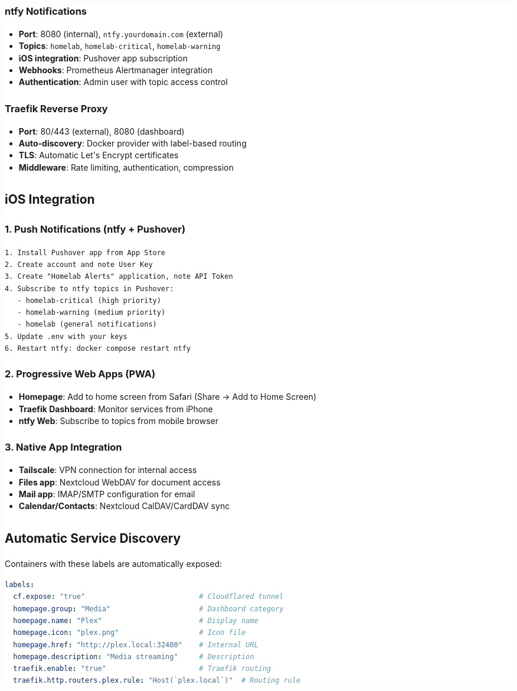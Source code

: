 ### ntfy Notifications
- **Port**: 8080 (internal), `ntfy.yourdomain.com` (external)
- **Topics**: `homelab`, `homelab-critical`, `homelab-warning`
- **iOS integration**: Pushover app subscription
- **Webhooks**: Prometheus Alertmanager integration
- **Authentication**: Admin user with topic access control

### Traefik Reverse Proxy
- **Port**: 80/443 (external), 8080 (dashboard)
- **Auto-discovery**: Docker provider with label-based routing
- **TLS**: Automatic Let's Encrypt certificates
- **Middleware**: Rate limiting, authentication, compression

## iOS Integration

### 1. Push Notifications (ntfy + Pushover)
```
1. Install Pushover app from App Store
2. Create account and note User Key
3. Create "Homelab Alerts" application, note API Token
4. Subscribe to ntfy topics in Pushover:
   - homelab-critical (high priority)
   - homelab-warning (medium priority)
   - homelab (general notifications)
5. Update .env with your keys
6. Restart ntfy: docker compose restart ntfy
```

### 2. Progressive Web Apps (PWA)
- **Homepage**: Add to home screen from Safari (Share → Add to Home Screen)
- **Traefik Dashboard**: Monitor services from iPhone
- **ntfy Web**: Subscribe to topics from mobile browser

### 3. Native App Integration
- **Tailscale**: VPN connection for internal access
- **Files app**: Nextcloud WebDAV for document access
- **Mail app**: IMAP/SMTP configuration for email
- **Calendar/Contacts**: Nextcloud CalDAV/CardDAV sync

## Automatic Service Discovery

Containers with these labels are automatically exposed:

```yaml
labels:
  cf.expose: "true"                           # Cloudflared tunnel
  homepage.group: "Media"                     # Dashboard category  
  homepage.name: "Plex"                       # Display name
  homepage.icon: "plex.png"                   # Icon file
  homepage.href: "http://plex.local:32400"    # Internal URL
  homepage.description: "Media streaming"     # Description
  traefik.enable: "true"                      # Traefik routing
  traefik.http.routers.plex.rule: "Host(`plex.local`)"  # Routing rule
```
